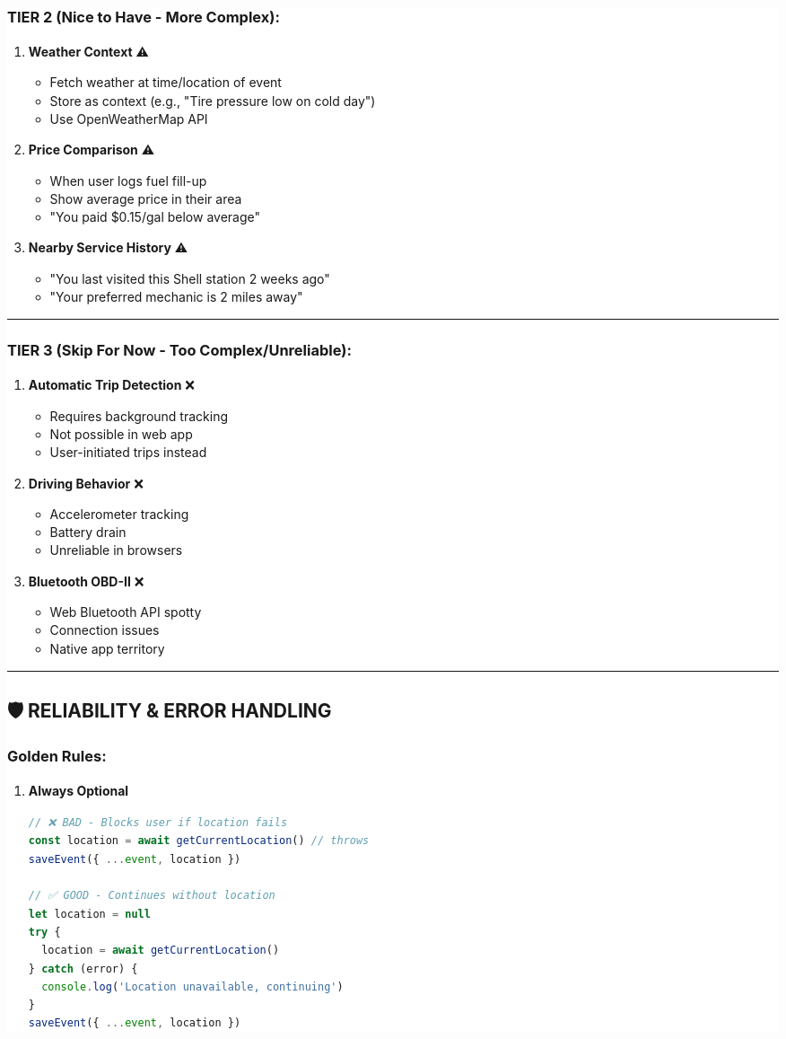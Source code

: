 
### **TIER 2 (Nice to Have - More Complex):**

1. **Weather Context** ⚠️
   - Fetch weather at time/location of event
   - Store as context (e.g., "Tire pressure low on cold day")
   - Use OpenWeatherMap API

2. **Price Comparison** ⚠️
   - When user logs fuel fill-up
   - Show average price in their area
   - "You paid $0.15/gal below average"

3. **Nearby Service History** ⚠️
   - "You last visited this Shell station 2 weeks ago"
   - "Your preferred mechanic is 2 miles away"

---

### **TIER 3 (Skip For Now - Too Complex/Unreliable):**

1. **Automatic Trip Detection** ❌
   - Requires background tracking
   - Not possible in web app
   - User-initiated trips instead

2. **Driving Behavior** ❌
   - Accelerometer tracking
   - Battery drain
   - Unreliable in browsers

3. **Bluetooth OBD-II** ❌
   - Web Bluetooth API spotty
   - Connection issues
   - Native app territory

---

## **🛡️ RELIABILITY & ERROR HANDLING**

### **Golden Rules:**

1. **Always Optional**
   ```typescript
   // ❌ BAD - Blocks user if location fails
   const location = await getCurrentLocation() // throws
   saveEvent({ ...event, location })
   
   // ✅ GOOD - Continues without location
   let location = null
   try {
     location = await getCurrentLocation()
   } catch (error) {
     console.log('Location unavailable, continuing')
   }
   saveEvent({ ...event, location })
   ```
